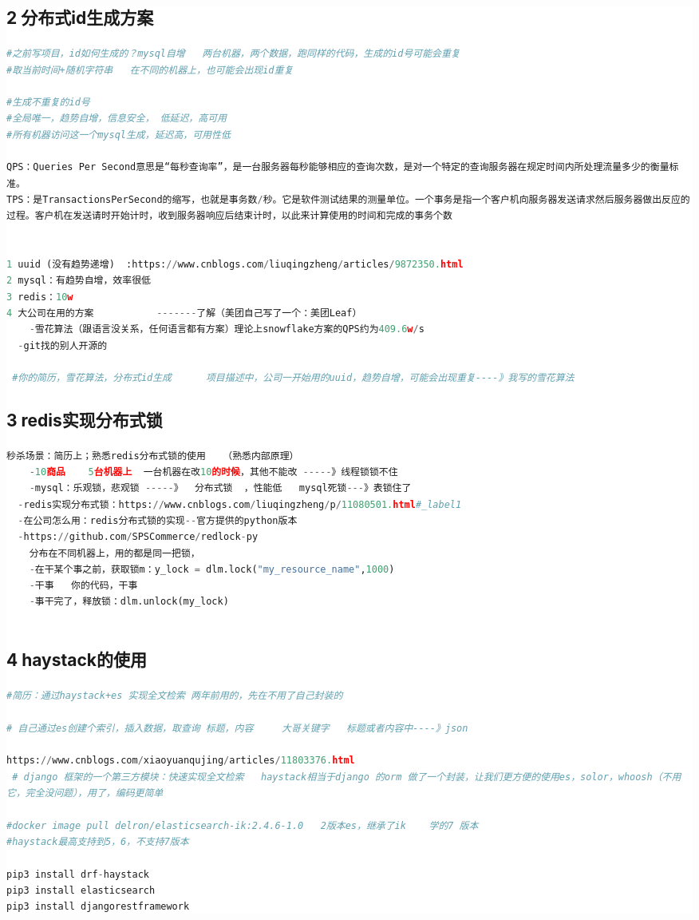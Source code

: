

## 2 分布式id生成方案

```python
#之前写项目，id如何生成的？mysql自增   两台机器，两个数据，跑同样的代码，生成的id号可能会重复
#取当前时间+随机字符串   在不同的机器上，也可能会出现id重复

#生成不重复的id号
#全局唯一，趋势自增，信息安全， 低延迟，高可用  
#所有机器访问这一个mysql生成，延迟高，可用性低

QPS：Queries Per Second意思是“每秒查询率”，是一台服务器每秒能够相应的查询次数，是对一个特定的查询服务器在规定时间内所处理流量多少的衡量标准。
TPS：是TransactionsPerSecond的缩写，也就是事务数/秒。它是软件测试结果的测量单位。一个事务是指一个客户机向服务器发送请求然后服务器做出反应的过程。客户机在发送请时开始计时，收到服务器响应后结束计时，以此来计算使用的时间和完成的事务个数


1 uuid (没有趋势递增)  :https://www.cnblogs.com/liuqingzheng/articles/9872350.html
2 mysql：有趋势自增，效率很低
3 redis：10w 
4 大公司在用的方案           -------了解（美团自己写了一个：美团Leaf）
	-雪花算法（跟语言没关系，任何语言都有方案）理论上snowflake方案的QPS约为409.6w/s
  -git找的别人开源的
  
 #你的简历，雪花算法，分布式id生成      项目描述中，公司一开始用的uuid，趋势自增，可能会出现重复----》我写的雪花算法
```

## 3 redis实现分布式锁

```python
秒杀场景：简历上；熟悉redis分布式锁的使用   （熟悉内部原理）
	-10商品    5台机器上  一台机器在改10的时候，其他不能改 -----》线程锁锁不住
	-mysql：乐观锁，悲观锁 -----》  分布式锁  ，性能低   mysql死锁---》表锁住了
  -redis实现分布式锁：https://www.cnblogs.com/liuqingzheng/p/11080501.html#_label1
  -在公司怎么用：redis分布式锁的实现--官方提供的python版本
  -https://github.com/SPSCommerce/redlock-py
    分布在不同机器上，用的都是同一把锁，
    -在干某个事之前，获取锁m：y_lock = dlm.lock("my_resource_name",1000)
    -干事   你的代码，干事
    -事干完了，释放锁：dlm.unlock(my_lock)
  	
```





## 4 haystack的使用

```python
#简历：通过haystack+es 实现全文检索 两年前用的，先在不用了自己封装的

# 自己通过es创建个索引，插入数据，取查询 标题，内容     大哥关键字   标题或者内容中----》json

https://www.cnblogs.com/xiaoyuanqujing/articles/11803376.html
 # django 框架的一个第三方模块：快速实现全文检索   haystack相当于django 的orm 做了一个封装，让我们更方便的使用es，solor，whoosh（不用它，完全没问题），用了，编码更简单

#docker image pull delron/elasticsearch-ik:2.4.6-1.0   2版本es，继承了ik    学的7 版本
#haystack最高支持到5，6，不支持7版本

pip3 install drf-haystack 
pip3 install elasticsearch
pip3 install djangorestframework


```